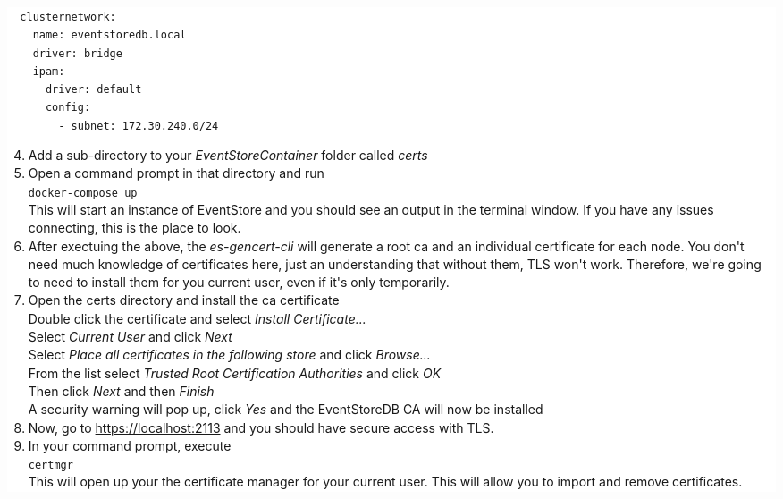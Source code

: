 ```
  clusternetwork:
    name: eventstoredb.local
    driver: bridge
    ipam:
      driver: default
      config:
        - subnet: 172.30.240.0/24
```  
4. Add a sub-directory to your *EventStoreContainer* folder called *certs*
5. Open a command prompt in that directory and run  
`docker-compose up`  
This will start an instance of EventStore and you should see an output in the terminal window. If you have any issues connecting, this is the place to look.
6. After exectuing the above, the *es-gencert-cli* will generate a root ca and an individual certificate for each node. You don't need much knowledge of certificates here, just an understanding that without them, TLS won't work. Therefore, we're going to need to install them for you current user, even if it's only temporarily.
7. Open the certs directory and install the ca certificate  
Double click the certificate and select *Install Certificate...*  
Select *Current User* and click *Next*  
Select *Place all certificates in the following store* and click *Browse...*  
From the list select *Trusted Root Certification Authorities* and click *OK*  
Then click *Next* and then *Finish*  
A security warning will pop up, click *Yes* and the EventStoreDB CA will now be installed
8. Now, go to [https://localhost:2113](https://localhost:2113) and you should have secure access with TLS.
8. In your command prompt, execute  
`certmgr`  
This will open up your the certificate manager for your current user. This will allow you to import and remove certificates.